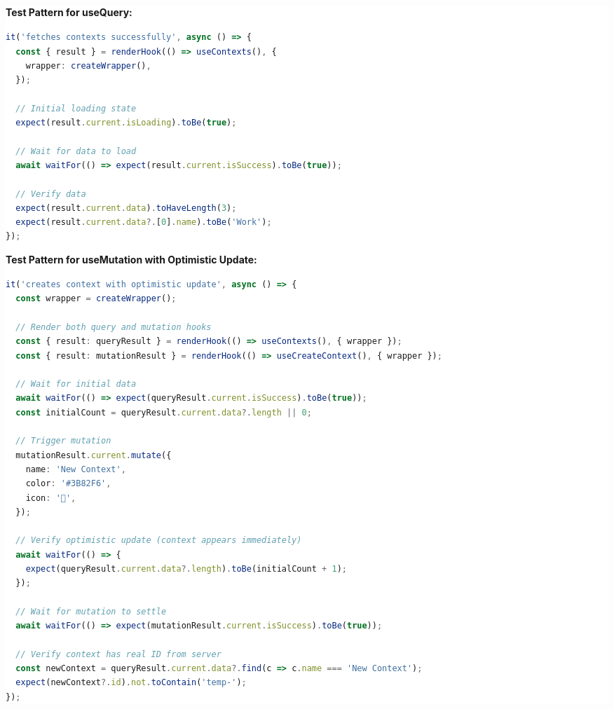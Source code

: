 **Test Pattern for useQuery:**

```typescript
it('fetches contexts successfully', async () => {
  const { result } = renderHook(() => useContexts(), {
    wrapper: createWrapper(),
  });

  // Initial loading state
  expect(result.current.isLoading).toBe(true);

  // Wait for data to load
  await waitFor(() => expect(result.current.isSuccess).toBe(true));

  // Verify data
  expect(result.current.data).toHaveLength(3);
  expect(result.current.data?.[0].name).toBe('Work');
});
```

**Test Pattern for useMutation with Optimistic Update:**

```typescript
it('creates context with optimistic update', async () => {
  const wrapper = createWrapper();

  // Render both query and mutation hooks
  const { result: queryResult } = renderHook(() => useContexts(), { wrapper });
  const { result: mutationResult } = renderHook(() => useCreateContext(), { wrapper });

  // Wait for initial data
  await waitFor(() => expect(queryResult.current.isSuccess).toBe(true));
  const initialCount = queryResult.current.data?.length || 0;

  // Trigger mutation
  mutationResult.current.mutate({
    name: 'New Context',
    color: '#3B82F6',
    icon: '🎉',
  });

  // Verify optimistic update (context appears immediately)
  await waitFor(() => {
    expect(queryResult.current.data?.length).toBe(initialCount + 1);
  });

  // Wait for mutation to settle
  await waitFor(() => expect(mutationResult.current.isSuccess).toBe(true));

  // Verify context has real ID from server
  const newContext = queryResult.current.data?.find(c => c.name === 'New Context');
  expect(newContext?.id).not.toContain('temp-');
});
```

